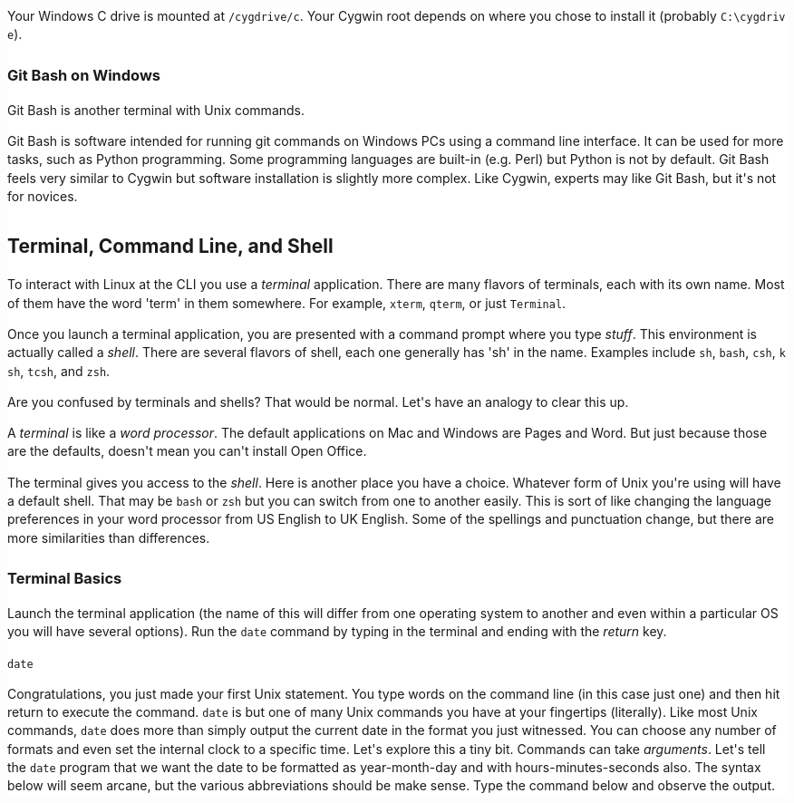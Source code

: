 Your Windows C drive is mounted at `/cygdrive/c`. Your Cygwin root depends on
where you chose to install it (probably `C:\cygdrive`).

### Git Bash on Windows ###

Git Bash is another terminal with Unix commands.

Git Bash is software intended for running git commands on Windows PCs using a
command line interface. It can be used for more tasks, such as Python
programming. Some programming languages are built-in (e.g. Perl) but Python is
not by default. Git Bash feels very similar to Cygwin but software installation
is slightly more complex. Like Cygwin, experts may like Git Bash, but it's not
for novices.

## Terminal, Command Line, and Shell ##

To interact with Linux at the CLI you use a _terminal_ application. There are
many flavors of terminals, each with its own name. Most of them have the word
'term' in them somewhere. For example, `xterm`, `qterm`, or just `Terminal`.

Once you launch a terminal application, you are presented with a command prompt
where you type _stuff_. This environment is actually called a _shell_. There are
several flavors of shell, each one generally has 'sh' in the name. Examples
include `sh`, `bash`, `csh`, `ksh`, `tcsh`, and `zsh`.

Are you confused by terminals and shells? That would be normal. Let's have an
analogy to clear this up.

A _terminal_ is like a _word processor_. The default applications on Mac and
Windows are Pages and Word. But just because those are the defaults, doesn't
mean you can't install Open Office.

The terminal gives you access to the _shell_. Here is another place you have a
choice. Whatever form of Unix you're using will have a default shell. That may
be `bash` or `zsh` but you can switch from one to another easily. This is sort
of like changing the language preferences in your word processor from US English
to UK English. Some of the spellings and punctuation change, but there are more
similarities than differences.

### Terminal Basics ###

Launch the terminal application (the name of this will differ from one operating
system to another and even within a particular OS you will have several
options). Run the `date` command by typing in the terminal and ending with the
_return_ key.

	date

Congratulations, you just made your first Unix statement. You type words on the
command line (in this case just one) and then hit return to execute the command.
`date` is but one of many Unix commands you have at your fingertips (literally).
Like most Unix commands, `date` does more than simply output the current date in
the format you just witnessed. You can choose any number of formats and even set
the internal clock to a specific time. Let's explore this a tiny bit. Commands
can take _arguments_. Let's tell the `date` program that we want the date to
be formatted as year-month-day and with hours-minutes-seconds also. The syntax
below will seem arcane, but the various abbreviations should be make sense. Type
the command below and observe the output.

